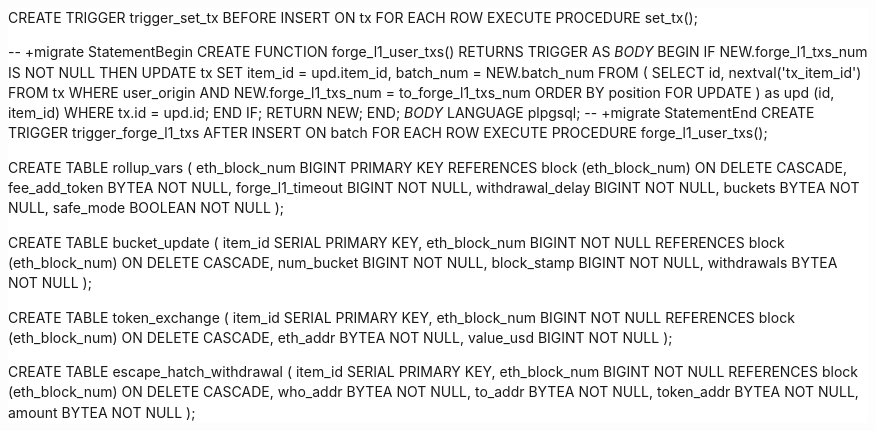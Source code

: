 CREATE TRIGGER trigger_set_tx BEFORE INSERT ON tx
FOR EACH ROW EXECUTE PROCEDURE set_tx();

-- +migrate StatementBegin
CREATE FUNCTION forge_l1_user_txs() 
    RETURNS TRIGGER 
AS 
$BODY$
BEGIN
    IF NEW.forge_l1_txs_num IS NOT NULL THEN
        UPDATE tx 
        SET item_id = upd.item_id, batch_num = NEW.batch_num 
        FROM (
            SELECT id, nextval('tx_item_id') FROM tx 
            WHERE user_origin AND NEW.forge_l1_txs_num = to_forge_l1_txs_num 
            ORDER BY position
            FOR UPDATE
        ) as upd (id, item_id)
        WHERE tx.id = upd.id; 
    END IF;
    RETURN NEW;
END;
$BODY$
LANGUAGE plpgsql;
-- +migrate StatementEnd
CREATE TRIGGER trigger_forge_l1_txs AFTER INSERT ON batch
FOR EACH ROW EXECUTE PROCEDURE forge_l1_user_txs();

CREATE TABLE rollup_vars (
    eth_block_num BIGINT PRIMARY KEY REFERENCES block (eth_block_num) ON DELETE CASCADE,
    fee_add_token BYTEA NOT NULL,
    forge_l1_timeout BIGINT NOT NULL,
    withdrawal_delay BIGINT NOT NULL,
    buckets BYTEA NOT NULL,
    safe_mode BOOLEAN NOT NULL
);

CREATE TABLE bucket_update (
    item_id SERIAL PRIMARY KEY,
    eth_block_num BIGINT NOT NULL REFERENCES block (eth_block_num) ON DELETE CASCADE,
    num_bucket BIGINT NOT NULL,
    block_stamp BIGINT NOT NULL,
    withdrawals BYTEA NOT NULL
);

CREATE TABLE token_exchange (
    item_id SERIAL PRIMARY KEY,
    eth_block_num BIGINT NOT NULL REFERENCES block (eth_block_num) ON DELETE CASCADE,
    eth_addr BYTEA NOT NULL,
    value_usd BIGINT NOT NULL
);

CREATE TABLE escape_hatch_withdrawal (
    item_id SERIAL PRIMARY KEY,
    eth_block_num BIGINT NOT NULL REFERENCES block (eth_block_num) ON DELETE CASCADE,
    who_addr BYTEA NOT NULL,
    to_addr BYTEA NOT NULL,
    token_addr BYTEA NOT NULL,
    amount BYTEA NOT NULL
);
